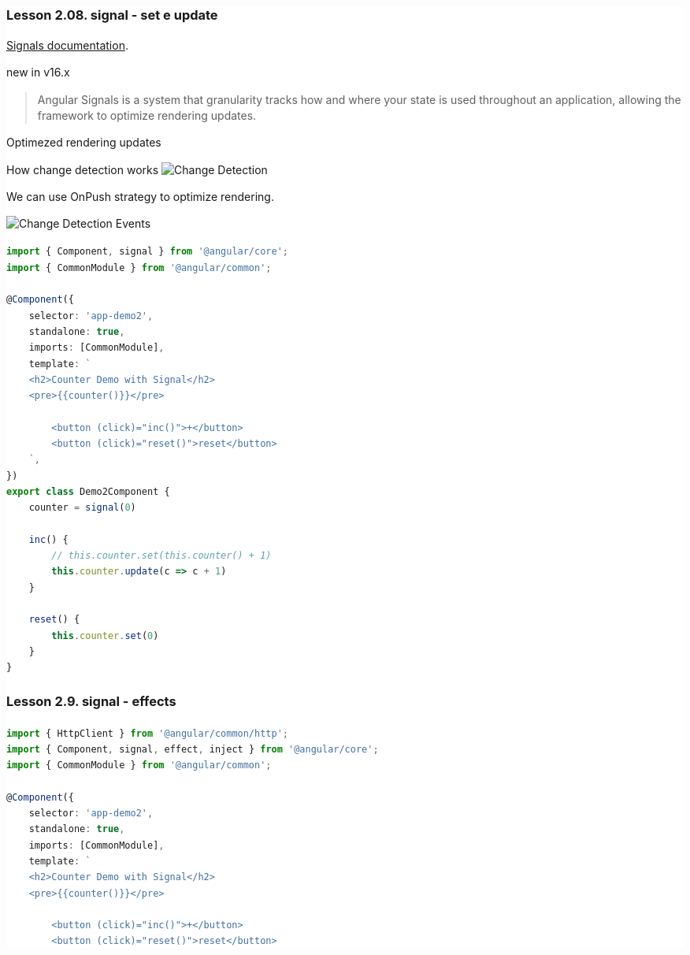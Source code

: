 ```typescript
```

### Lesson 2.08. signal - set e update

[Signals documentation](https://angular.io/guide/signals).

new in v16.x
> Angular Signals is a system that granularity tracks how and where your state is used throughout an application, allowing the framework to optimize rendering updates.

Optimezed rendering updates

How change detection works
![Change Detection](https://i.imgur.com/92AB4Gb.png)

We can use OnPush strategy to optimize rendering.

![Change Detection Events](https://i.imgur.com/2k0V6dP.png)

```typescript
import { Component, signal } from '@angular/core';
import { CommonModule } from '@angular/common';

@Component({
    selector: 'app-demo2',
    standalone: true,
    imports: [CommonModule],
    template: `
    <h2>Counter Demo with Signal</h2>
    <pre>{{counter()}}</pre>
    
        <button (click)="inc()">+</button>
        <button (click)="reset()">reset</button>
    `,
})
export class Demo2Component {
    counter = signal(0)
    
    inc() {
        // this.counter.set(this.counter() + 1)
        this.counter.update(c => c + 1)
    }
    
    reset() {
        this.counter.set(0)
    }
}
```
### Lesson 2.9. signal - effects

```typescript
import { HttpClient } from '@angular/common/http';
import { Component, signal, effect, inject } from '@angular/core';
import { CommonModule } from '@angular/common';

@Component({
    selector: 'app-demo2',
    standalone: true,
    imports: [CommonModule],
    template: `
    <h2>Counter Demo with Signal</h2>
    <pre>{{counter()}}</pre>
    
        <button (click)="inc()">+</button>
        <button (click)="reset()">reset</button>
```